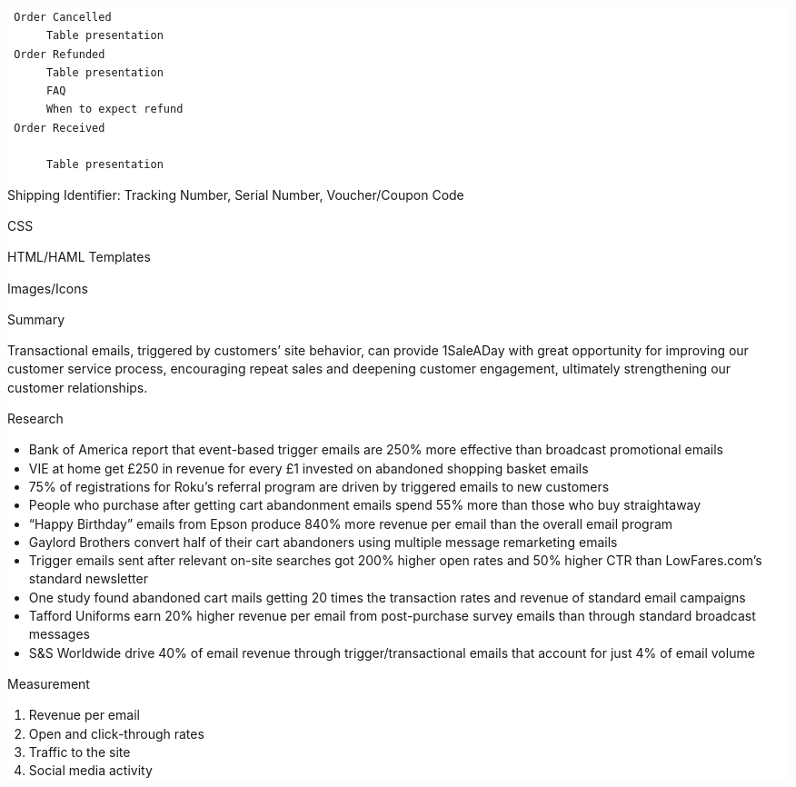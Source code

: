      Order Cancelled
          Table presentation
     Order Refunded
          Table presentation
          FAQ
          When to expect refund
     Order Received

          Table presentation


Shipping Identifier: Tracking Number, Serial Number, Voucher/Coupon Code


CSS



HTML/HAML Templates

Images/Icons



Summary


Transactional emails, triggered by customers’ site behavior, can provide 1SaleADay with great opportunity for improving our customer service process, encouraging repeat sales and deepening customer engagement, ultimately strengthening our customer relationships.


Research

   * Bank of America report that event-based trigger emails are 250% more effective than broadcast promotional emails
   * VIE at home get £250 in revenue for every £1 invested on abandoned shopping basket emails
   * 75% of registrations for Roku’s referral program are driven by triggered emails to new customers
   * People who purchase after getting cart abandonment emails spend 55% more than those who buy straightaway
   * “Happy Birthday” emails from Epson produce 840% more revenue per email than the overall email program
   * Gaylord Brothers convert half of their cart abandoners using multiple message remarketing emails
   * Trigger emails sent after relevant on-site searches got 200% higher open rates and 50% higher CTR than LowFares.com’s standard newsletter
   * One study found abandoned cart mails getting 20 times the transaction rates and revenue of standard email campaigns
   * Tafford Uniforms earn 20% higher revenue per email from post-purchase survey emails than through standard broadcast messages
   * S&S Worldwide drive 40% of email revenue through trigger/transactional emails that account for just 4% of email volume





Measurement




  1. Revenue per email
  2. Open and click-through rates
  3. Traffic to the site
  4. Social media activity
